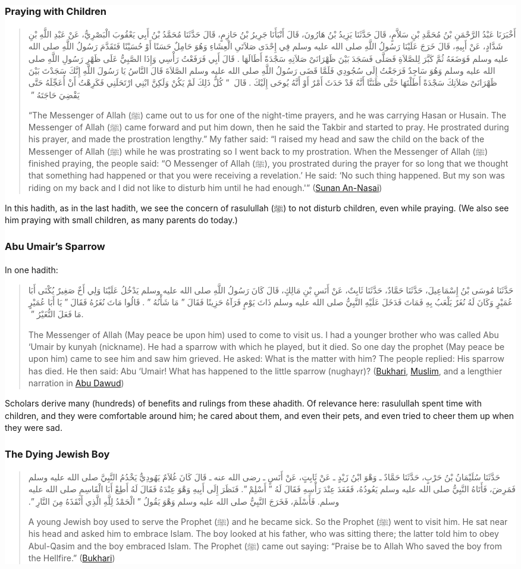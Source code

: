### Praying with Children

> أَخْبَرَنَا عَبْدُ الرَّحْمَنِ بْنُ مُحَمَّدِ بْنِ سَلاَّمٍ، قَالَ حَدَّثَنَا يَزِيدُ بْنُ هَارُونَ، قَالَ أَنْبَأَنَا جَرِيرُ بْنُ حَازِمٍ، قَالَ حَدَّثَنَا مُحَمَّدُ بْنُ أَبِي يَعْقُوبَ الْبَصْرِيُّ، عَنْ عَبْدِ اللَّهِ بْنِ شَدَّادٍ، عَنْ أَبِيهِ، قَالَ خَرَجَ عَلَيْنَا رَسُولُ اللَّهِ صلى الله عليه وسلم فِي إِحْدَى صَلاَتَىِ الْعِشَاءِ وَهُوَ حَامِلٌ حَسَنًا أَوْ حُسَيْنًا فَتَقَدَّمَ رَسُولُ اللَّهِ صلى الله عليه وسلم فَوَضَعَهُ ثُمَّ كَبَّرَ لِلصَّلاَةِ فَصَلَّى فَسَجَدَ بَيْنَ ظَهْرَانَىْ صَلاَتِهِ سَجْدَةً أَطَالَهَا ‏.‏ قَالَ أَبِي فَرَفَعْتُ رَأْسِي وَإِذَا الصَّبِيُّ عَلَى ظَهْرِ رَسُولِ اللَّهِ صلى الله عليه وسلم وَهُوَ سَاجِدٌ فَرَجَعْتُ إِلَى سُجُودِي فَلَمَّا قَضَى رَسُولُ اللَّهِ صلى الله عليه وسلم الصَّلاَةَ قَالَ النَّاسُ يَا رَسُولَ اللَّهِ إِنَّكَ سَجَدْتَ بَيْنَ ظَهْرَانَىْ صَلاَتِكَ سَجْدَةً أَطَلْتَهَا حَتَّى ظَنَنَّا أَنَّهُ قَدْ حَدَثَ أَمْرٌ أَوْ أَنَّهُ يُوحَى إِلَيْكَ ‏.‏ قَالَ ‏ &#8220;‏ كُلُّ ذَلِكَ لَمْ يَكُنْ وَلَكِنَّ ابْنِي ارْتَحَلَنِي فَكَرِهْتُ أَنْ أُعَجِّلَهُ حَتَّى يَقْضِيَ حَاجَتَهُ ‏&#8221;‏ ‏
> 
> &#8220;The Messenger of Allah (ﷺ) came out to us for one of the night-time prayers, and he was carrying Hasan or Husain. The Messenger of Allah (ﷺ) came forward and put him down, then he said the Takbir and started to pray. He prostrated during his prayer, and made the prostration lengthy.&#8221; My father said: &#8220;I raised my head and saw the child on the back of the Messenger of Allah (ﷺ) while he was prostrating so I went back to my prostration. When the Messenger of Allah (ﷺ) finished praying, the people said: &#8220;O Messenger of Allah (ﷺ), you prostrated during the prayer for so long that we thought that something had happened or that you were receiving a revelation.&#8217; He said: &#8216;No such thing happened. But my son was riding on my back and I did not like to disturb him until he had enough.'&#8221; ([Sunan An-Nasai][8]) 

In this hadith, as in the last hadith, we see the concern of rasulullah (ﷺ) to not disturb children, even while praying. (We also see him praying with small children, as many parents do today.)

### Abu Umair&#8217;s Sparrow

In one hadith:

> حَدَّثَنَا مُوسَى بْنُ إِسْمَاعِيلَ، حَدَّثَنَا حَمَّادٌ، حَدَّثَنَا ثَابِتٌ، عَنْ أَنَسِ بْنِ مَالِكٍ، قَالَ كَانَ رَسُولُ اللَّهِ صلى الله عليه وسلم يَدْخُلُ عَلَيْنَا وَلِي أَخٌ صَغِيرٌ يُكْنَى أَبَا عُمَيْرٍ وَكَانَ لَهُ نُغَرٌ يَلْعَبُ بِهِ فَمَاتَ فَدَخَلَ عَلَيْهِ النَّبِيُّ صلى الله عليه وسلم ذَاتَ يَوْمٍ فَرَآهُ حَزِينًا فَقَالَ ‏&#8221;‏ مَا شَأْنُهُ ‏&#8221;‏ ‏.‏ قَالُوا مَاتَ نُغَرُهُ فَقَالَ ‏&#8221;‏ يَا أَبَا عُمَيْرٍ مَا فَعَلَ النُّغَيْرُ ‏&#8221;‏ ‏.
> 
> The Messenger of Allah (May peace be upon him) used to come to visit us. I had a younger brother who was called Abu &#8216;Umair by kunyah (nickname). He had a sparrow with which he played, but it died. So one day the prophet (May peace be upon him) came to see him and saw him grieved. He asked: What is the matter with him? The people replied: His sparrow has died. He then said: Abu &#8216;Umair! What has happened to the little sparrow (nughayr)? ([Bukhari][9], [Muslim][10], and a lengthier narration in [Abu Dawud][11]) 

Scholars derive many (hundreds) of benefits and rulings from these ahadith. Of relevance here: rasulullah spent time with children, and they were comfortable around him; he cared about them, and even their pets, and even tried to cheer them up when they were sad.

### The Dying Jewish Boy

> حَدَّثَنَا سُلَيْمَانُ بْنُ حَرْبٍ، حَدَّثَنَا حَمَّادٌ ـ وَهْوَ ابْنُ زَيْدٍ ـ عَنْ ثَابِتٍ، عَنْ أَنَسٍ ـ رضى الله عنه ـ قَالَ كَانَ غُلاَمٌ يَهُودِيٌّ يَخْدُمُ النَّبِيَّ صلى الله عليه وسلم فَمَرِضَ، فَأَتَاهُ النَّبِيُّ صلى الله عليه وسلم يَعُودُهُ، فَقَعَدَ عِنْدَ رَأْسِهِ فَقَالَ لَهُ ‏&#8221;‏ أَسْلِمْ ‏&#8221;‏‏.‏ فَنَظَرَ إِلَى أَبِيهِ وَهْوَ عِنْدَهُ فَقَالَ لَهُ أَطِعْ أَبَا الْقَاسِمِ صلى الله عليه وسلم‏.‏ فَأَسْلَمَ، فَخَرَجَ النَّبِيُّ صلى الله عليه وسلم وَهْوَ يَقُولُ ‏&#8221;‏ الْحَمْدُ لِلَّهِ الَّذِي أَنْقَذَهُ مِنَ النَّارِ ‏&#8221;‏‏.‏
> 
> A young Jewish boy used to serve the Prophet (ﷺ) and he became sick. So the Prophet (ﷺ) went to visit him. He sat near his head and asked him to embrace Islam. The boy looked at his father, who was sitting there; the latter told him to obey Abul-Qasim and the boy embraced Islam. The Prophet (ﷺ) came out saying: &#8220;Praise be to Allah Who saved the boy from the Hellfire.&#8221; ([Bukhari][12]) 


 [1]: http://lifeofprophet.com/about-prophet-muhammad/his-manners/
 [2]: http://sunnah.com/bukhari/56/278
 [3]: http://sunnah.com/muslim/12/210
 [4]: http://sunnah.com/urn/2209010
 [5]: http://sunnah.com/bukhari/78/28
 [6]: http://sunnah.com/muslim/43/85
 [7]: http://sunnah.com/bukhari/10/102
 [8]: http://sunnah.com/nasai/12/113
 [9]: http://sunnah.com/bukhari/78/156
 [10]: http://sunnah.com/muslim/38/37
 [11]: http://sunnah.com/abudawud/43/197
 [12]: http://sunnah.com/bukhari/23/110
 [13]: http://sunnah.com/bukhari/62/96
 [14]: http://sunnah.com/muslim/44/86
 [15]: http://sunnah.com/bukhari/34/75
 [16]: http://sunnah.com/bukhari/78/33
 [17]: http://sunnah.com/urn/678220
 [18]: http://sunnah.com/tirmidhi/48/244